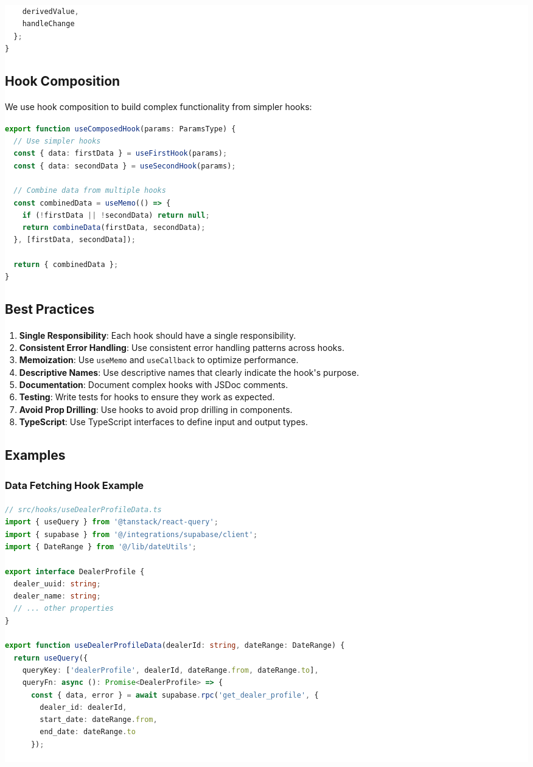 ```typescript
    derivedValue,
    handleChange
  };
}
```

## Hook Composition

We use hook composition to build complex functionality from simpler hooks:

```typescript
export function useComposedHook(params: ParamsType) {
  // Use simpler hooks
  const { data: firstData } = useFirstHook(params);
  const { data: secondData } = useSecondHook(params);
  
  // Combine data from multiple hooks
  const combinedData = useMemo(() => {
    if (!firstData || !secondData) return null;
    return combineData(firstData, secondData);
  }, [firstData, secondData]);
  
  return { combinedData };
}
```

## Best Practices

1. **Single Responsibility**: Each hook should have a single responsibility.
2. **Consistent Error Handling**: Use consistent error handling patterns across hooks.
3. **Memoization**: Use `useMemo` and `useCallback` to optimize performance.
4. **Descriptive Names**: Use descriptive names that clearly indicate the hook's purpose.
5. **Documentation**: Document complex hooks with JSDoc comments.
6. **Testing**: Write tests for hooks to ensure they work as expected.
7. **Avoid Prop Drilling**: Use hooks to avoid prop drilling in components.
8. **TypeScript**: Use TypeScript interfaces to define input and output types.

## Examples

### Data Fetching Hook Example

```typescript
// src/hooks/useDealerProfileData.ts
import { useQuery } from '@tanstack/react-query';
import { supabase } from '@/integrations/supabase/client';
import { DateRange } from '@/lib/dateUtils';

export interface DealerProfile {
  dealer_uuid: string;
  dealer_name: string;
  // ... other properties
}

export function useDealerProfileData(dealerId: string, dateRange: DateRange) {
  return useQuery({
    queryKey: ['dealerProfile', dealerId, dateRange.from, dateRange.to],
    queryFn: async (): Promise<DealerProfile> => {
      const { data, error } = await supabase.rpc('get_dealer_profile', {
        dealer_id: dealerId,
        start_date: dateRange.from,
        end_date: dateRange.to
      });
      
```